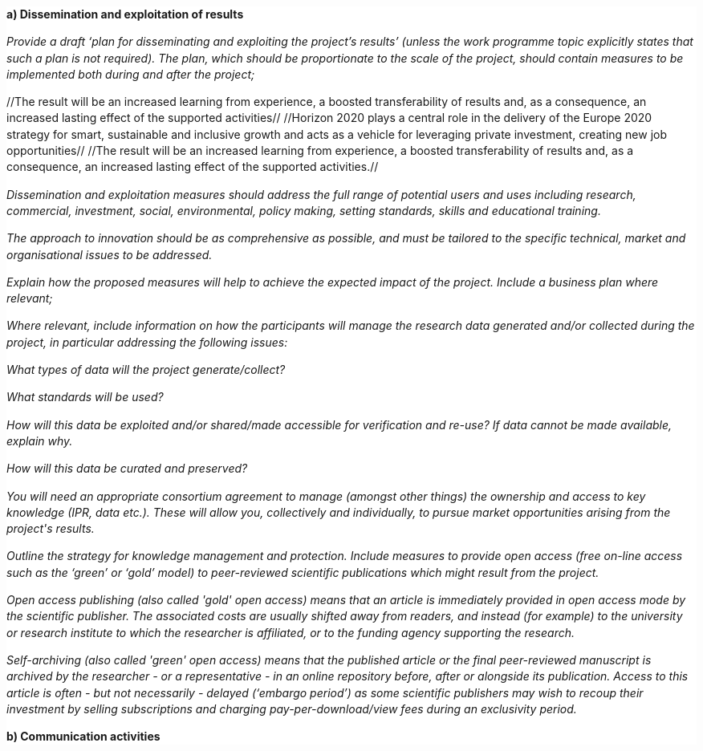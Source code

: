**a) Dissemination and exploitation of results** 

*Provide a draft ‘plan for disseminating and exploiting the project’s results’ (unless the work programme topic explicitly states that such a plan is not required). The plan, which should be proportionate to the scale of the project, should contain measures to be implemented both during and after the project;*  

//The result will be an increased learning from experience, a boosted transferability of results and, as a consequence, an increased lasting effect of the supported activities// 
//Horizon 2020 plays a central role in the delivery of the Europe 2020 strategy for smart, sustainable and inclusive growth and acts as a vehicle for leveraging private investment, creating new job opportunities// 
//The result will be an increased learning from experience, a boosted transferability of results and, as a consequence, an increased lasting effect of the supported activities.// 

*Dissemination and exploitation measures should address the full range of potential users and uses including research, commercial, investment, social, environmental, policy making, setting standards, skills and educational training.* 

*The approach to innovation should be as comprehensive as possible, and must be tailored to the specific technical, market and organisational issues to be addressed.* 
 
*Explain how the proposed measures will help to achieve the expected impact of the project. Include a business plan where relevant;* 

*Where relevant, include information on how the participants will manage the research data generated and/or collected during the project, in particular addressing the following issues:* 

*What types of data will the project generate/collect?* 

*What standards will be used?* 

*How will this data be exploited and/or shared/made accessible for verification and re-use? If data cannot be made available, explain why.* 

*How will this data be curated and preserved?*  

*You will need an appropriate consortium agreement to manage (amongst other things) the ownership and access to key knowledge (IPR, data etc.). These will allow you, collectively and individually, to pursue market opportunities arising from the project's results.*  

*Outline the strategy for knowledge management and protection. Include measures to provide open access (free on-line access such as the ‘green’ or ‘gold’ model) to peer-reviewed scientific publications which might result from the project.* 

*Open access publishing (also called 'gold' open access) means that an article is immediately provided in open access mode by the scientific publisher. The associated costs are usually shifted away from readers, and instead (for example) to the university or research institute to which the researcher is affiliated, or to the funding agency supporting the research.* 

*Self-archiving (also called 'green' open access) means that the published article or the final peer-reviewed manuscript is archived by the researcher - or a representative - in an online repository before, after or alongside its publication. Access to this article is often - but not necessarily - delayed (‘embargo period’) as some scientific publishers may wish to recoup their investment by selling subscriptions and charging pay-per-download/view fees during an exclusivity period.* 


**b) Communication activities** 
